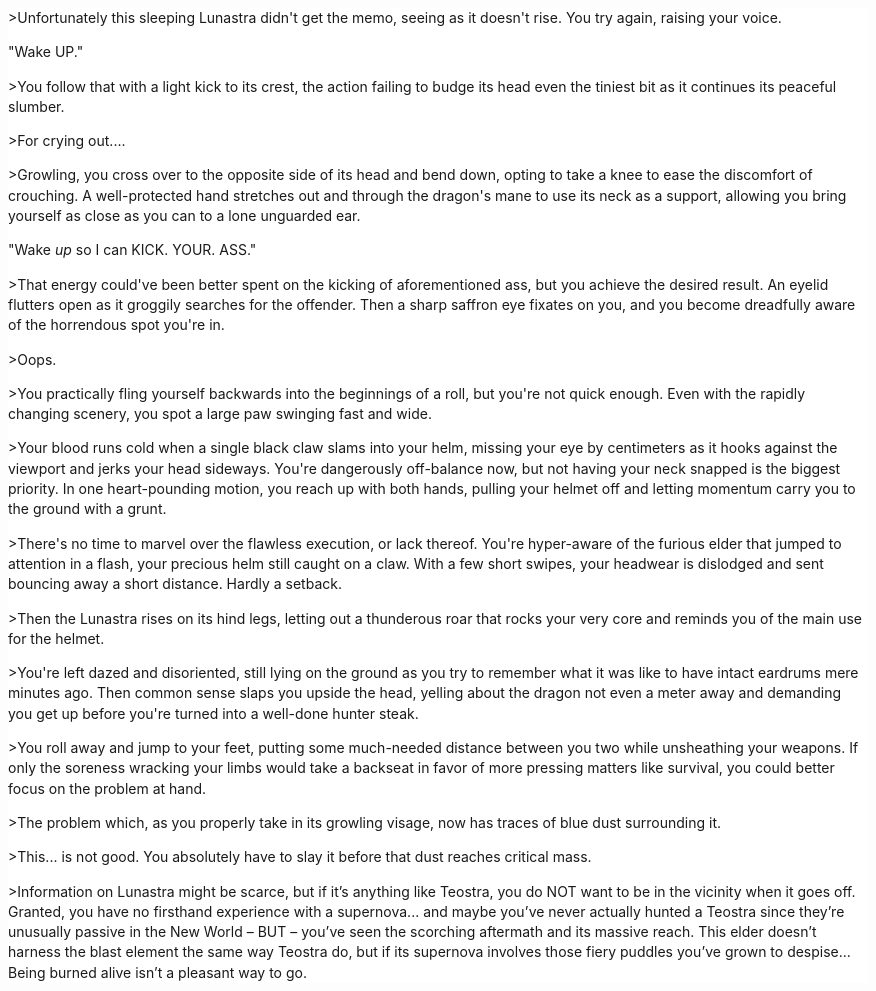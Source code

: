 \>Unfortunately this sleeping Lunastra didn't get the memo, seeing as it doesn't rise. You try again, raising your voice.

"Wake UP."

\>You follow that with a light kick to its crest, the action failing to budge its head even the tiniest bit as it continues its peaceful slumber.

\>For crying out....

\>Growling, you cross over to the opposite side of its head and bend down, opting to take a knee to ease the discomfort of crouching. A well-protected hand stretches out and through the dragon's mane to use its neck as a support, allowing you bring yourself as close as you can to a lone unguarded ear.

"Wake *up* so I can KICK. YOUR. ASS."

\>That energy could've been better spent on the kicking of aforementioned ass, but you achieve the desired result. An eyelid flutters open as it groggily searches for the offender. Then a sharp saffron eye fixates on you, and you become dreadfully aware of the horrendous spot you're in.

\>Oops.

\>You practically fling yourself backwards into the beginnings of a roll, but you're not quick enough. Even with the rapidly changing scenery, you spot a large paw swinging fast and wide.

\>Your blood runs cold when a single black claw slams into your helm, missing your eye by centimeters as it hooks against the viewport and jerks your head sideways. You're dangerously off-balance now, but not having your neck snapped is the biggest priority. In one heart-pounding motion, you reach up with both hands, pulling your helmet off and letting momentum carry you to the ground with a grunt.

\>There's no time to marvel over the flawless execution, or lack thereof. You're hyper-aware of the furious elder that jumped to attention in a flash, your precious helm still caught on a claw. With a few short swipes, your headwear is dislodged and sent bouncing away a short distance. Hardly a setback.

\>Then the Lunastra rises on its hind legs, letting out a thunderous roar that rocks your very core and reminds you of the main use for the helmet.

\>You're left dazed and disoriented, still lying on the ground as you try to remember what it was like to have intact eardrums mere minutes ago. Then common sense slaps you upside the head, yelling about the dragon not even a meter away and demanding you get up before you're turned into a well-done hunter steak.

\>You roll away and jump to your feet, putting some much-needed distance between you two while unsheathing your weapons. If only the soreness wracking your limbs would take a backseat in favor of more pressing matters like survival, you could better focus on the problem at hand.

\>The problem which, as you properly take in its growling visage, now has traces of blue dust surrounding it.

\>This... is not good. You absolutely have to slay it before that dust reaches critical mass.

\>Information on Lunastra might be scarce, but if it’s anything like Teostra, you do NOT want to be in the vicinity when it goes off. Granted, you have no firsthand experience with a supernova... and maybe you’ve never actually hunted a Teostra since they’re unusually passive in the New World – BUT – you’ve seen the scorching aftermath and its massive reach. This elder doesn’t harness the blast element the same way Teostra do, but if its supernova involves those fiery puddles you’ve grown to despise... Being burned alive isn’t a pleasant way to go.
